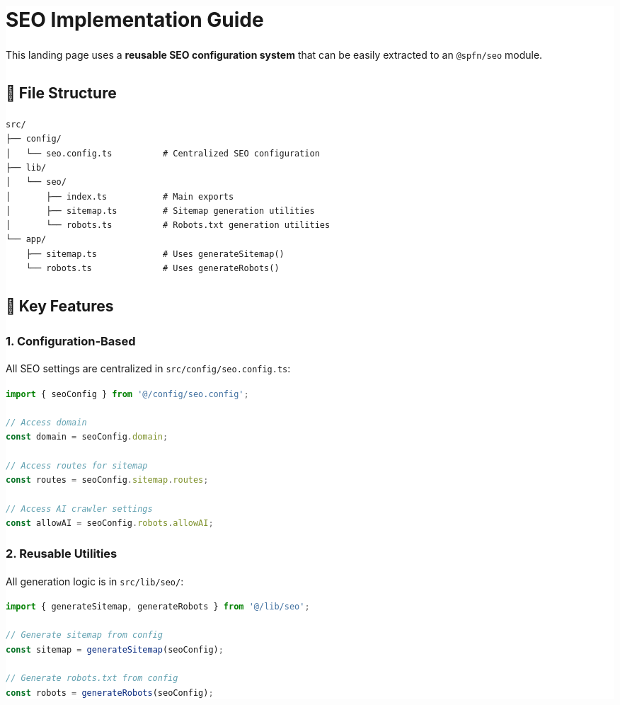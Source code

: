 # SEO Implementation Guide

This landing page uses a **reusable SEO configuration system** that can be easily extracted to an `@spfn/seo` module.

## 📁 File Structure

```
src/
├── config/
│   └── seo.config.ts          # Centralized SEO configuration
├── lib/
│   └── seo/
│       ├── index.ts           # Main exports
│       ├── sitemap.ts         # Sitemap generation utilities
│       └── robots.ts          # Robots.txt generation utilities
└── app/
    ├── sitemap.ts             # Uses generateSitemap()
    └── robots.ts              # Uses generateRobots()
```

## 🎯 Key Features

### 1. Configuration-Based
All SEO settings are centralized in `src/config/seo.config.ts`:

```typescript
import { seoConfig } from '@/config/seo.config';

// Access domain
const domain = seoConfig.domain;

// Access routes for sitemap
const routes = seoConfig.sitemap.routes;

// Access AI crawler settings
const allowAI = seoConfig.robots.allowAI;
```

### 2. Reusable Utilities
All generation logic is in `src/lib/seo/`:

```typescript
import { generateSitemap, generateRobots } from '@/lib/seo';

// Generate sitemap from config
const sitemap = generateSitemap(seoConfig);

// Generate robots.txt from config
const robots = generateRobots(seoConfig);
```
